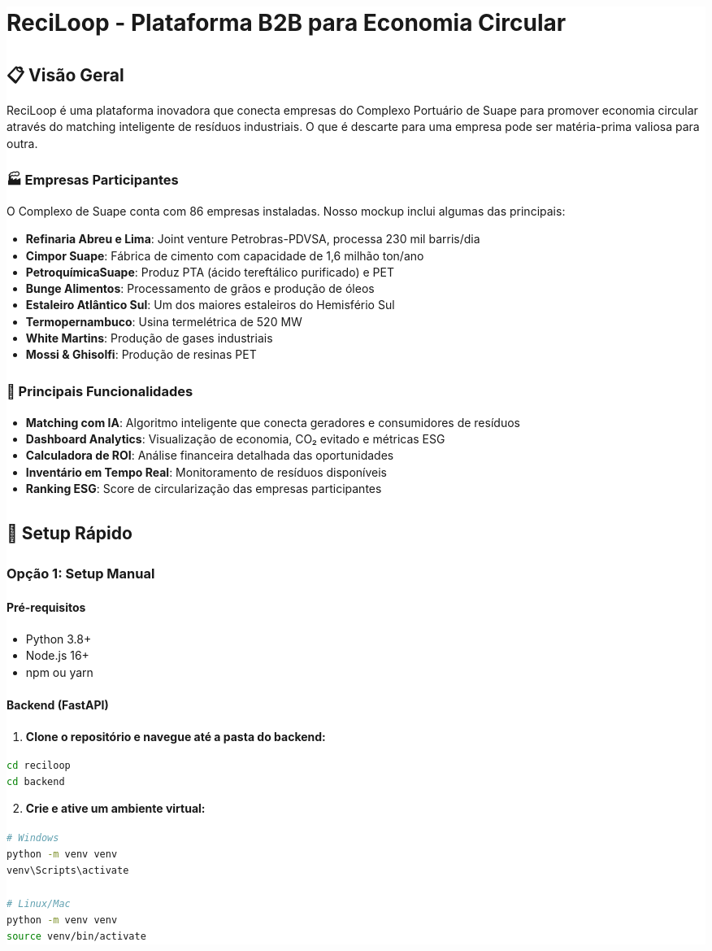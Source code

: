 # ReciLoop - Plataforma B2B para Economia Circular

## 📋 Visão Geral

ReciLoop é uma plataforma inovadora que conecta empresas do Complexo Portuário de Suape para promover economia circular através do matching inteligente de resíduos industriais. O que é descarte para uma empresa pode ser matéria-prima valiosa para outra.

### 🏭 Empresas Participantes

O Complexo de Suape conta com 86 empresas instaladas. Nosso mockup inclui algumas das principais:

- **Refinaria Abreu e Lima**: Joint venture Petrobras-PDVSA, processa 230 mil barris/dia
- **Cimpor Suape**: Fábrica de cimento com capacidade de 1,6 milhão ton/ano
- **PetroquímicaSuape**: Produz PTA (ácido tereftálico purificado) e PET
- **Bunge Alimentos**: Processamento de grãos e produção de óleos
- **Estaleiro Atlântico Sul**: Um dos maiores estaleiros do Hemisfério Sul
- **Termopernambuco**: Usina termelétrica de 520 MW
- **White Martins**: Produção de gases industriais
- **Mossi & Ghisolfi**: Produção de resinas PET

### 🎯 Principais Funcionalidades

- **Matching com IA**: Algoritmo inteligente que conecta geradores e consumidores de resíduos
- **Dashboard Analytics**: Visualização de economia, CO₂ evitado e métricas ESG
- **Calculadora de ROI**: Análise financeira detalhada das oportunidades
- **Inventário em Tempo Real**: Monitoramento de resíduos disponíveis
- **Ranking ESG**: Score de circularização das empresas participantes

## 🚀 Setup Rápido

### Opção 1: Setup Manual

#### Pré-requisitos

- Python 3.8+
- Node.js 16+
- npm ou yarn

#### Backend (FastAPI)

1. **Clone o repositório e navegue até a pasta do backend:**
```bash
cd reciloop
cd backend
```

2. **Crie e ative um ambiente virtual:**
```bash
# Windows
python -m venv venv
venv\Scripts\activate

# Linux/Mac
python -m venv venv
source venv/bin/activate
```
